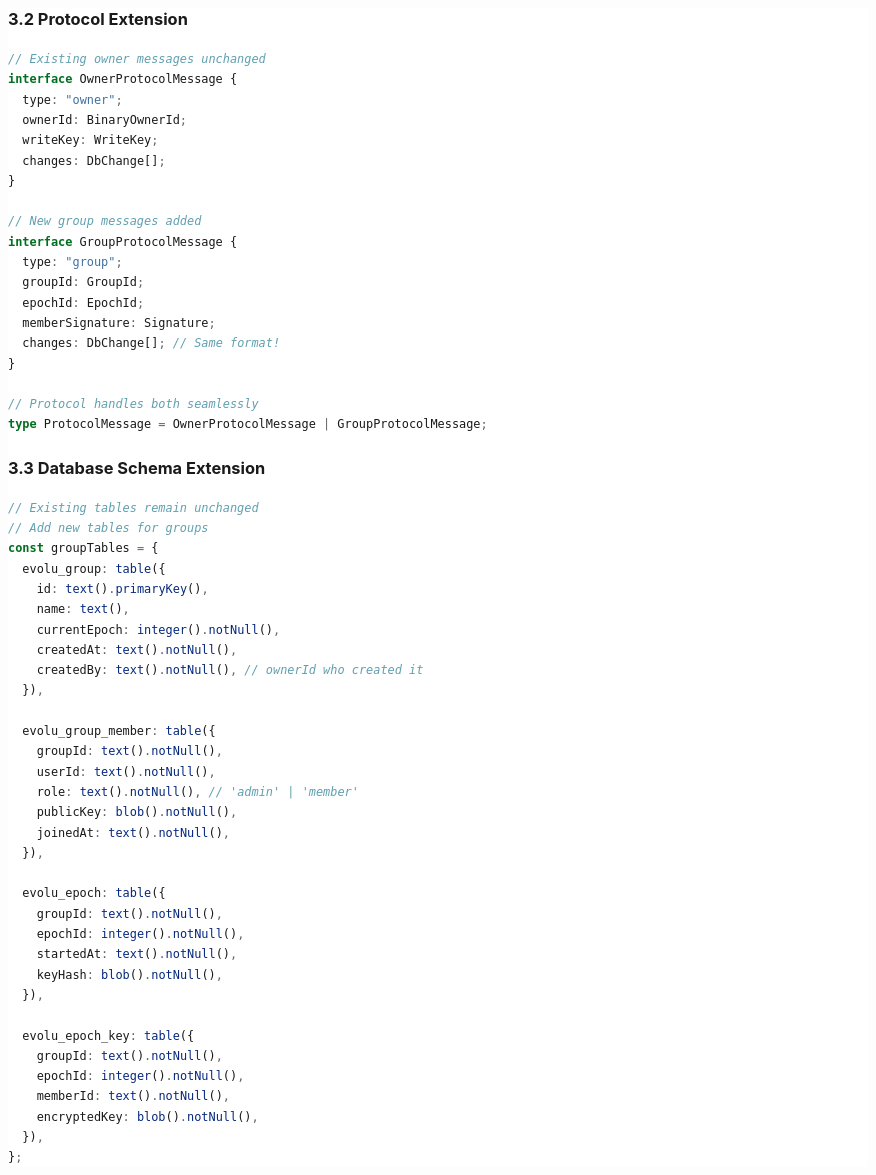 ### 3.2 Protocol Extension

```typescript
// Existing owner messages unchanged
interface OwnerProtocolMessage {
  type: "owner";
  ownerId: BinaryOwnerId;
  writeKey: WriteKey;
  changes: DbChange[];
}

// New group messages added
interface GroupProtocolMessage {
  type: "group";
  groupId: GroupId;
  epochId: EpochId;
  memberSignature: Signature;
  changes: DbChange[]; // Same format!
}

// Protocol handles both seamlessly
type ProtocolMessage = OwnerProtocolMessage | GroupProtocolMessage;
```

### 3.3 Database Schema Extension

```typescript
// Existing tables remain unchanged
// Add new tables for groups
const groupTables = {
  evolu_group: table({
    id: text().primaryKey(),
    name: text(),
    currentEpoch: integer().notNull(),
    createdAt: text().notNull(),
    createdBy: text().notNull(), // ownerId who created it
  }),
  
  evolu_group_member: table({
    groupId: text().notNull(),
    userId: text().notNull(), 
    role: text().notNull(), // 'admin' | 'member'
    publicKey: blob().notNull(),
    joinedAt: text().notNull(),
  }),
  
  evolu_epoch: table({
    groupId: text().notNull(),
    epochId: integer().notNull(),
    startedAt: text().notNull(),
    keyHash: blob().notNull(),
  }),
  
  evolu_epoch_key: table({
    groupId: text().notNull(),
    epochId: integer().notNull(),
    memberId: text().notNull(),
    encryptedKey: blob().notNull(),
  }),
};
```
